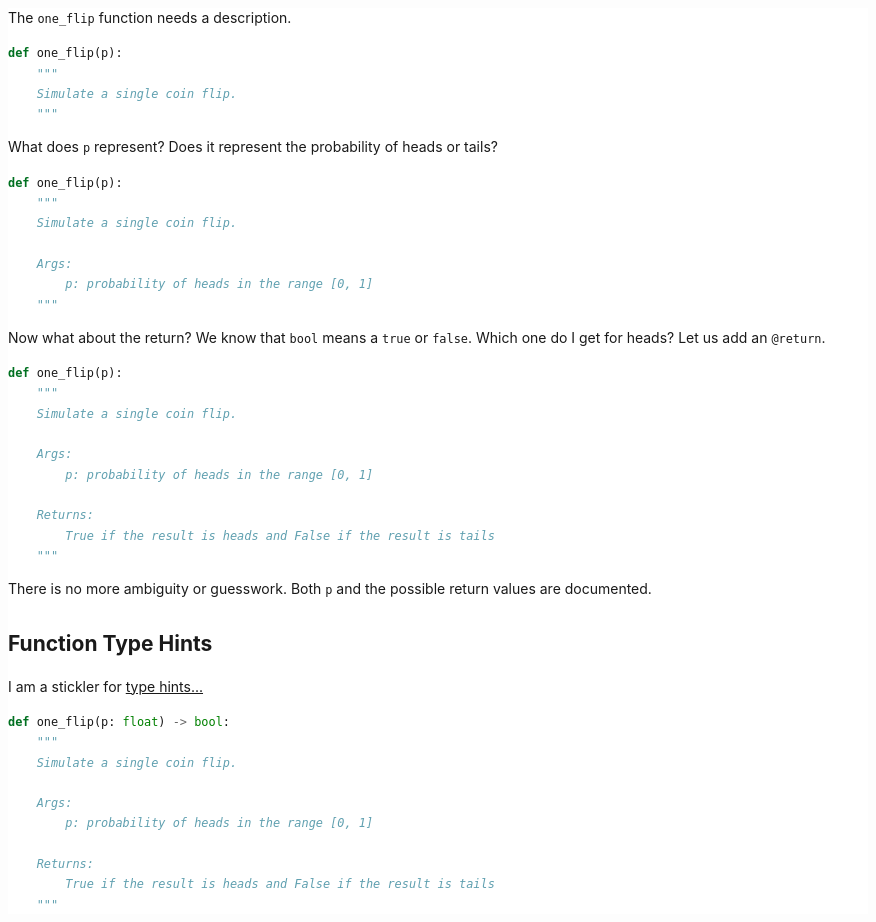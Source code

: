 
The `one_flip` function needs a description.

```python
def one_flip(p):
    """
    Simulate a single coin flip.
    """
```

What does `p` represent? Does it represent the probability of heads or tails?

```python
def one_flip(p):
    """
    Simulate a single coin flip.

    Args:
        p: probability of heads in the range [0, 1]
    """
```


Now what about the return? We know that `bool` means a `true` or `false`. Which
one do I get for heads? Let us add an `@return`.

```python
def one_flip(p):
    """
    Simulate a single coin flip.

    Args:
        p: probability of heads in the range [0, 1]

    Returns:
        True if the result is heads and False if the result is tails
    """
```

There is no more ambiguity or guesswork. Both `p` and the possible return
values are documented.


## Function Type Hints


I am a stickler for <a href="https://www.python.org/dev/peps/pep-0484/" target="_blank">type hints...</a>

```python
def one_flip(p: float) -> bool:
    """
    Simulate a single coin flip.

    Args:
        p: probability of heads in the range [0, 1]

    Returns:
        True if the result is heads and False if the result is tails
    """
```
